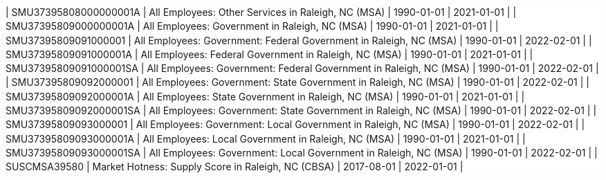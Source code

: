 | SMU37395808000000001A     | All Employees: Other Services in Raleigh, NC (MSA)                                                                                                   | 1990-01-01          | 2021-01-01        |
| SMU37395809000000001A     | All Employees: Government in Raleigh, NC (MSA)                                                                                                       | 1990-01-01          | 2021-01-01        |
| SMU37395809091000001      | All Employees: Government: Federal Government in Raleigh, NC (MSA)                                                                                   | 1990-01-01          | 2022-02-01        |
| SMU37395809091000001A     | All Employees: Federal Government in Raleigh, NC (MSA)                                                                                               | 1990-01-01          | 2021-01-01        |
| SMU37395809091000001SA    | All Employees: Government: Federal Government in Raleigh, NC (MSA)                                                                                   | 1990-01-01          | 2022-02-01        |
| SMU37395809092000001      | All Employees: Government: State Government in Raleigh, NC (MSA)                                                                                     | 1990-01-01          | 2022-02-01        |
| SMU37395809092000001A     | All Employees: State Government in Raleigh, NC (MSA)                                                                                                 | 1990-01-01          | 2021-01-01        |
| SMU37395809092000001SA    | All Employees: Government: State Government in Raleigh, NC (MSA)                                                                                     | 1990-01-01          | 2022-02-01        |
| SMU37395809093000001      | All Employees: Government: Local Government in Raleigh, NC (MSA)                                                                                     | 1990-01-01          | 2022-02-01        |
| SMU37395809093000001A     | All Employees: Local Government in Raleigh, NC (MSA)                                                                                                 | 1990-01-01          | 2021-01-01        |
| SMU37395809093000001SA    | All Employees: Government: Local Government in Raleigh, NC (MSA)                                                                                     | 1990-01-01          | 2022-02-01        |
| SUSCMSA39580              | Market Hotness: Supply Score in Raleigh, NC (CBSA)                                                                                                   | 2017-08-01          | 2022-01-01        |